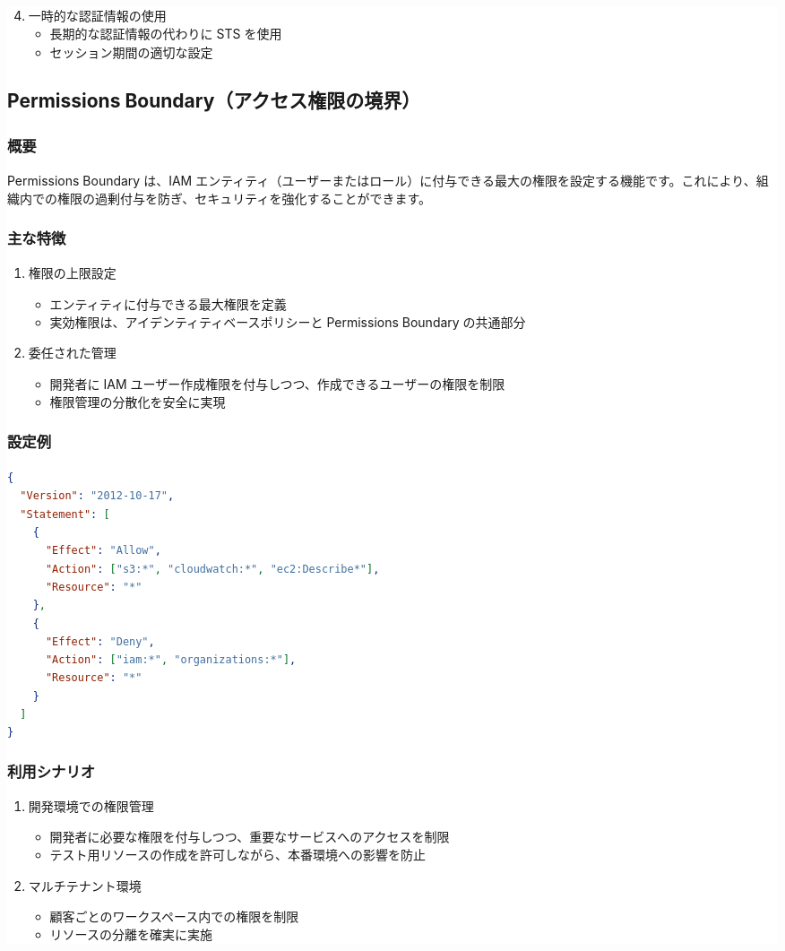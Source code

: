 4. 一時的な認証情報の使用
   - 長期的な認証情報の代わりに STS を使用
   - セッション期間の適切な設定

## Permissions Boundary（アクセス権限の境界）

### 概要

Permissions Boundary は、IAM エンティティ（ユーザーまたはロール）に付与できる最大の権限を設定する機能です。これにより、組織内での権限の過剰付与を防ぎ、セキュリティを強化することができます。

### 主な特徴

1. 権限の上限設定

   - エンティティに付与できる最大権限を定義
   - 実効権限は、アイデンティティベースポリシーと Permissions Boundary の共通部分

2. 委任された管理
   - 開発者に IAM ユーザー作成権限を付与しつつ、作成できるユーザーの権限を制限
   - 権限管理の分散化を安全に実現

### 設定例

```json
{
  "Version": "2012-10-17",
  "Statement": [
    {
      "Effect": "Allow",
      "Action": ["s3:*", "cloudwatch:*", "ec2:Describe*"],
      "Resource": "*"
    },
    {
      "Effect": "Deny",
      "Action": ["iam:*", "organizations:*"],
      "Resource": "*"
    }
  ]
}
```

### 利用シナリオ

1. 開発環境での権限管理

   - 開発者に必要な権限を付与しつつ、重要なサービスへのアクセスを制限
   - テスト用リソースの作成を許可しながら、本番環境への影響を防止

2. マルチテナント環境

   - 顧客ごとのワークスペース内での権限を制限
   - リソースの分離を確実に実施
